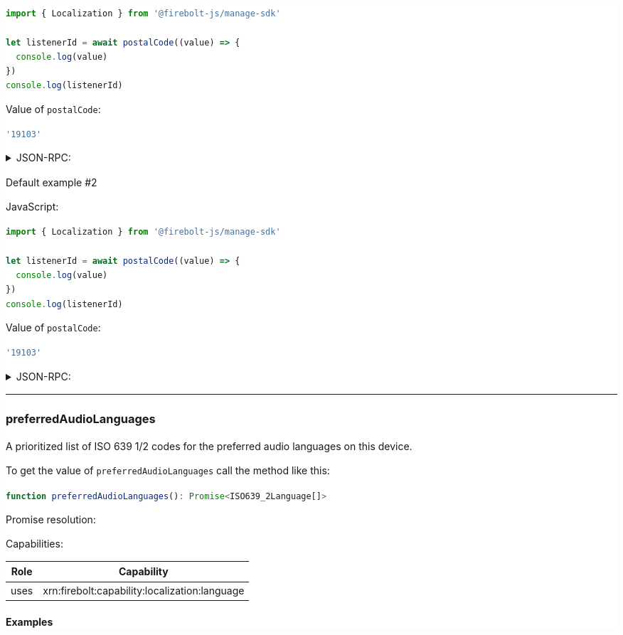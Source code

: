 ```javascript
import { Localization } from '@firebolt-js/manage-sdk'

let listenerId = await postalCode((value) => {
  console.log(value)
})
console.log(listenerId)
```

Value of `postalCode`:

```javascript
'19103'
```

<details markdown="1" ><summary>JSON-RPC:</summary></details>

Default example #2

JavaScript:

```javascript
import { Localization } from '@firebolt-js/manage-sdk'

let listenerId = await postalCode((value) => {
  console.log(value)
})
console.log(listenerId)
```

Value of `postalCode`:

```javascript
'19103'
```

<details markdown="1" ><summary>JSON-RPC:</summary></details>

---

### preferredAudioLanguages

A prioritized list of ISO 639 1/2 codes for the preferred audio languages on this device.

To get the value of `preferredAudioLanguages` call the method like this:

```typescript
function preferredAudioLanguages(): Promise<ISO639_2Language[]>
```

Promise resolution:

Capabilities:

| Role | Capability                                    |
| ---- | --------------------------------------------- |
| uses | xrn:firebolt:capability:localization:language |

#### Examples
